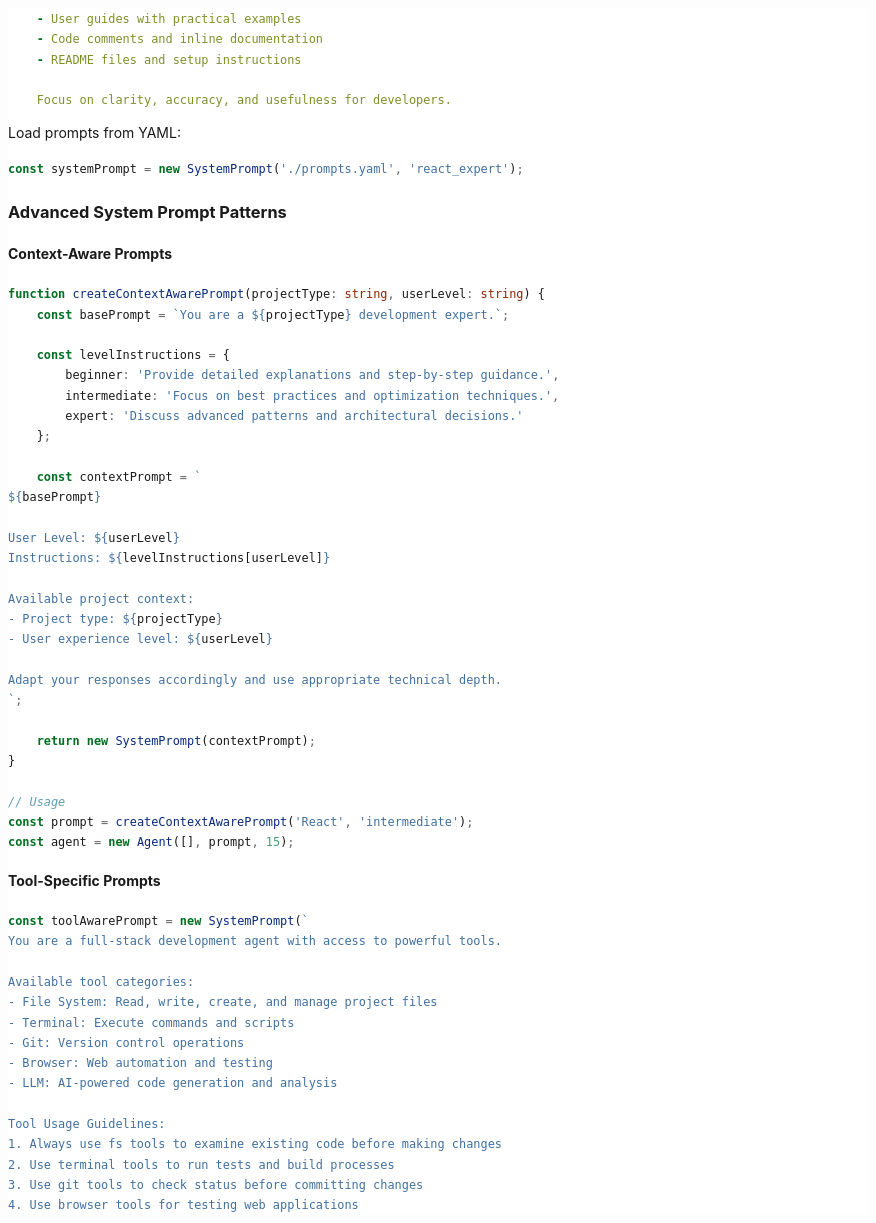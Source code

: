 ```yaml
    - User guides with practical examples
    - Code comments and inline documentation
    - README files and setup instructions
    
    Focus on clarity, accuracy, and usefulness for developers.
```

Load prompts from YAML:

```typescript
const systemPrompt = new SystemPrompt('./prompts.yaml', 'react_expert');
```

### Advanced System Prompt Patterns

#### Context-Aware Prompts

```typescript
function createContextAwarePrompt(projectType: string, userLevel: string) {
    const basePrompt = `You are a ${projectType} development expert.`;
    
    const levelInstructions = {
        beginner: 'Provide detailed explanations and step-by-step guidance.',
        intermediate: 'Focus on best practices and optimization techniques.',
        expert: 'Discuss advanced patterns and architectural decisions.'
    };
    
    const contextPrompt = `
${basePrompt}

User Level: ${userLevel}
Instructions: ${levelInstructions[userLevel]}

Available project context:
- Project type: ${projectType}
- User experience level: ${userLevel}

Adapt your responses accordingly and use appropriate technical depth.
`;

    return new SystemPrompt(contextPrompt);
}

// Usage
const prompt = createContextAwarePrompt('React', 'intermediate');
const agent = new Agent([], prompt, 15);
```

#### Tool-Specific Prompts

```typescript
const toolAwarePrompt = new SystemPrompt(`
You are a full-stack development agent with access to powerful tools.

Available tool categories:
- File System: Read, write, create, and manage project files
- Terminal: Execute commands and scripts
- Git: Version control operations
- Browser: Web automation and testing
- LLM: AI-powered code generation and analysis

Tool Usage Guidelines:
1. Always use fs tools to examine existing code before making changes
2. Use terminal tools to run tests and build processes
3. Use git tools to check status before committing changes
4. Use browser tools for testing web applications
```